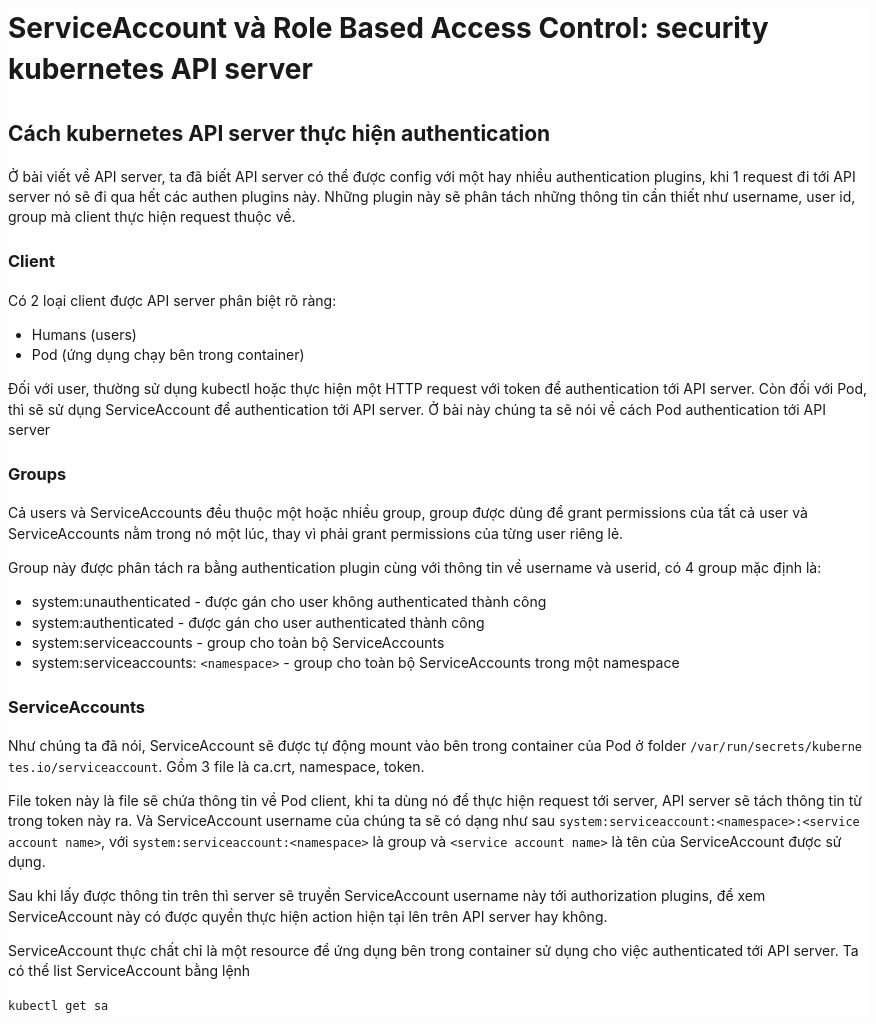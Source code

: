 # ServiceAccount và Role Based Access Control: security kubernetes API server

## Cách kubernetes API server thực hiện authentication

Ở bài viết về API server, ta đã biết API server có thể được config với một hay nhiều authentication plugins, khi 1 request đi tới API server nó sẽ đi qua hết các authen plugins này. Những plugin này sẽ phân tách những thông tin cần thiết như username, user id, group mà client thực hiện request thuộc về.

### Client

Có 2 loại client được API server phân biệt rõ ràng:
- Humans (users)
- Pod (ứng dụng chạy bên trong container)

Đối với user, thường sử dụng kubectl hoặc thực hiện một HTTP request với token để authentication tới API server. Còn đối với Pod, thì sẽ sử dụng ServiceAccount để authentication tới API server. Ở bài này chúng ta sẽ nói về cách Pod authentication tới API server

### Groups

Cả users và ServiceAccounts đều thuộc một hoặc nhiều group, group được dùng để grant permissions của tất cả user và ServiceAccounts nằm trong nó một lúc, thay vì phải grant permissions của từng user riêng lẻ.

Group này được phân tách ra bằng authentication plugin cùng với thông tin về username và userid, có 4 group mặc định là:
- system:unauthenticated - được gán cho user không authenticated thành công
- system:authenticated - được gán cho user authenticated thành công
- system:serviceaccounts - group cho toàn bộ ServiceAccounts
- system:serviceaccounts: ```<namespace>``` - group cho toàn bộ ServiceAccounts trong một namespace

### ServiceAccounts

Như chúng ta đã nói, ServiceAccount sẽ được tự động mount vào bên trong container của Pod ở folder ```/var/run/secrets/kubernetes.io/serviceaccount```. Gồm 3 file là ca.crt, namespace, token.

File token này là file sẽ chứa thông tin về Pod client, khi ta dùng nó để thực hiện request tới server, API server sẽ tách thông tin từ trong token này ra. Và ServiceAccount username của chúng ta sẽ có dạng như sau ```system:serviceaccount:<namespace>:<service account name>```, với ```system:serviceaccount:<namespace>``` là group và ```<service account name>``` là tên của ServiceAccount được sử dụng.

Sau khi lấy được thông tin trên thì server sẽ truyền ServiceAccount username này tới authorization plugins, để xem ServiceAccount này có được quyền thực hiện action hiện tại lên trên API server hay không.

ServiceAccount thực chất chỉ là một resource để ứng dụng bên trong container sử dụng cho việc authenticated tới API server. Ta có thể list ServiceAccount bằng lệnh

```sh
kubectl get sa
```
